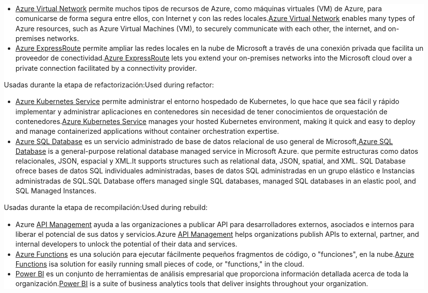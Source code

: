 - <span data-ttu-id="df6e0-288">[Azure Virtual Network](/azure/virtual-network/virtual-networks-overview?WT.mc_id=retailecomm-docs-scseely) permite muchos tipos de recursos de Azure, como máquinas virtuales (VM) de Azure, para comunicarse de forma segura entre ellos, con Internet y con las redes locales.</span><span class="sxs-lookup"><span data-stu-id="df6e0-288">[Azure Virtual Network](/azure/virtual-network/virtual-networks-overview?WT.mc_id=retailecomm-docs-scseely) enables many types of Azure resources, such as Azure Virtual Machines (VM), to securely communicate with each other, the internet, and on-premises networks.</span></span>
- <span data-ttu-id="df6e0-289">[Azure ExpressRoute](/azure/expressroute/?WT.mc_id=retailecomm-docs-scseely) permite ampliar las redes locales en la nube de Microsoft a través de una conexión privada que facilita un proveedor de conectividad.</span><span class="sxs-lookup"><span data-stu-id="df6e0-289">[Azure ExpressRoute](/azure/expressroute/?WT.mc_id=retailecomm-docs-scseely) lets you extend your on-premises networks into the Microsoft cloud over a private connection facilitated by a connectivity provider.</span></span>

<span data-ttu-id="df6e0-290">Usadas durante la etapa de refactorización:</span><span class="sxs-lookup"><span data-stu-id="df6e0-290">Used during refactor:</span></span>

- <span data-ttu-id="df6e0-291">[Azure Kubernetes Service](/azure/aks/?WT.mc_id=retailecomm-docs-scseely) permite administrar el entorno hospedado de Kubernetes, lo que hace que sea fácil y rápido implementar y administrar aplicaciones en contenedores sin necesidad de tener conocimientos de orquestación de contenedores.</span><span class="sxs-lookup"><span data-stu-id="df6e0-291">[Azure Kubernetes Service](/azure/aks/?WT.mc_id=retailecomm-docs-scseely) manages your hosted Kubernetes environment, making it quick and easy to deploy and manage containerized applications without container orchestration expertise.</span></span>
- <span data-ttu-id="df6e0-292">[Azure SQL Database](/azure/sql-database/sql-database-technical-overview?WT.mc_id=retailecomm-docs-scseely) es un servicio administrado de base de datos relacional de uso general de Microsoft,</span><span class="sxs-lookup"><span data-stu-id="df6e0-292">[Azure SQL Database](/azure/sql-database/sql-database-technical-overview?WT.mc_id=retailecomm-docs-scseely) is a general-purpose relational database managed service in Microsoft Azure.</span></span> <span data-ttu-id="df6e0-293">que permite estructuras como datos relacionales, JSON, espacial y XML.</span><span class="sxs-lookup"><span data-stu-id="df6e0-293">It supports structures such as relational data, JSON, spatial, and XML.</span></span> <span data-ttu-id="df6e0-294">SQL Database ofrece bases de datos SQL individuales administradas, bases de datos SQL administradas en un grupo elástico e Instancias administradas de SQL.</span><span class="sxs-lookup"><span data-stu-id="df6e0-294">SQL Database offers managed single SQL databases, managed SQL databases in an elastic pool, and SQL Managed Instances.</span></span>

<span data-ttu-id="df6e0-295">Usadas durante la etapa de recompilación:</span><span class="sxs-lookup"><span data-stu-id="df6e0-295">Used during rebuild:</span></span>

- <span data-ttu-id="df6e0-296">Azure [API Management](/azure/api-management/?WT.mc_id=retailecomm-docs-scseely) ayuda a las organizaciones a publicar API para desarrolladores externos, asociados e internos para liberar el potencial de sus datos y servicios.</span><span class="sxs-lookup"><span data-stu-id="df6e0-296">Azure [API Management](/azure/api-management/?WT.mc_id=retailecomm-docs-scseely) helps organizations publish APIs to external, partner, and internal developers to unlock the potential of their data and services.</span></span>
- <span data-ttu-id="df6e0-297">[Azure Functions](/azure/azure-functions/functions-overview?WT.mc_id=retailecomm-docs-scseely) es una solución para ejecutar fácilmente pequeños fragmentos de código, o &quot;funciones&quot;, en la nube.</span><span class="sxs-lookup"><span data-stu-id="df6e0-297">[Azure Functions](/azure/azure-functions/functions-overview?WT.mc_id=retailecomm-docs-scseely) isa solution for easily running small pieces of code, or &quot;functions,&quot; in the cloud.</span></span>
- <span data-ttu-id="df6e0-298">[Power BI](https://powerbi.microsoft.com/?WT.mc_id=retailecomm-docs-scseely) es un conjunto de herramientas de análisis empresarial que proporciona información detallada acerca de toda la organización.</span><span class="sxs-lookup"><span data-stu-id="df6e0-298">[Power BI](https://powerbi.microsoft.com/?WT.mc_id=retailecomm-docs-scseely) is a suite of business analytics tools that deliver insights throughout your organization.</span></span>
